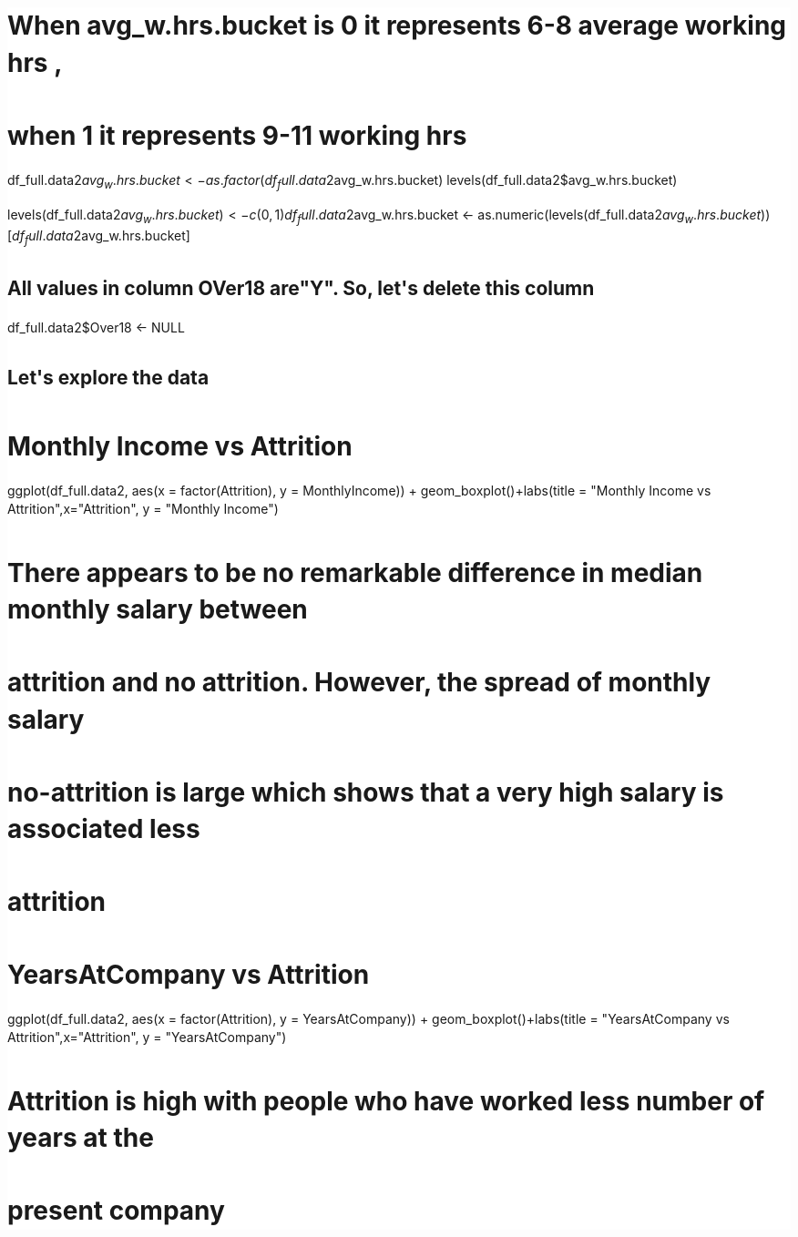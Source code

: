 # When avg_w.hrs.bucket is 0 it represents 6-8 average working hrs , 
# when 1 it represents 9-11 working hrs

df_full.data2$avg_w.hrs.bucket <- as.factor(df_full.data2$avg_w.hrs.bucket)
levels(df_full.data2$avg_w.hrs.bucket)

levels(df_full.data2$avg_w.hrs.bucket) <- c(0,1)
df_full.data2$avg_w.hrs.bucket <- as.numeric(levels(df_full.data2$avg_w.hrs.bucket))[df_full.data2$avg_w.hrs.bucket]

## All values in column OVer18 are"Y". So, let's delete this column
df_full.data2$Over18 <- NULL

## Let's explore the data

# Monthly Income vs Attrition

ggplot(df_full.data2, aes(x = factor(Attrition), y = MonthlyIncome)) + 
  geom_boxplot()+labs(title = "Monthly Income vs Attrition",x="Attrition", y = "Monthly Income")


# There appears to be no remarkable difference in median monthly salary between
# attrition and no attrition. However, the spread of monthly salary 
# no-attrition is large which shows that a very high salary is associated less
# attrition

# YearsAtCompany vs Attrition
ggplot(df_full.data2, aes(x = factor(Attrition), y = YearsAtCompany)) + 
  geom_boxplot()+labs(title = "YearsAtCompany vs Attrition",x="Attrition", y = "YearsAtCompany")

# Attrition is high with people who have worked less number of years at the
# present company
